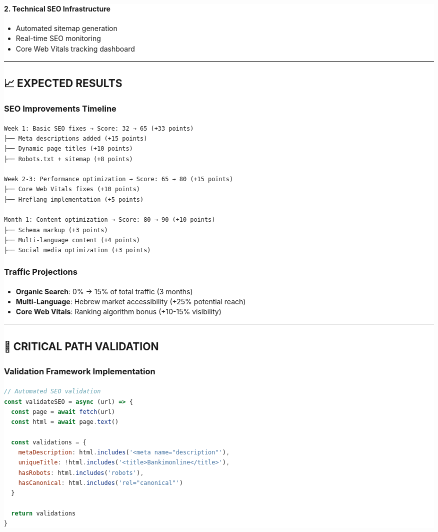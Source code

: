 #### 2. Technical SEO Infrastructure
- Automated sitemap generation
- Real-time SEO monitoring
- Core Web Vitals tracking dashboard

---

## 📈 EXPECTED RESULTS

### SEO Improvements Timeline
```
Week 1: Basic SEO fixes → Score: 32 → 65 (+33 points)
├── Meta descriptions added (+15 points)
├── Dynamic page titles (+10 points)
├── Robots.txt + sitemap (+8 points)

Week 2-3: Performance optimization → Score: 65 → 80 (+15 points)
├── Core Web Vitals fixes (+10 points)
├── Hreflang implementation (+5 points)

Month 1: Content optimization → Score: 80 → 90 (+10 points)
├── Schema markup (+3 points)
├── Multi-language content (+4 points)
├── Social media optimization (+3 points)
```

### Traffic Projections
- **Organic Search**: 0% → 15% of total traffic (3 months)
- **Multi-Language**: Hebrew market accessibility (+25% potential reach)
- **Core Web Vitals**: Ranking algorithm bonus (+10-15% visibility)

---

## 🚨 CRITICAL PATH VALIDATION

### Validation Framework Implementation
```javascript
// Automated SEO validation
const validateSEO = async (url) => {
  const page = await fetch(url)
  const html = await page.text()
  
  const validations = {
    metaDescription: html.includes('<meta name="description"'),
    uniqueTitle: !html.includes('<title>Bankimonline</title>'),
    hasRobots: html.includes('robots'),
    hasCanonical: html.includes('rel="canonical"')
  }
  
  return validations
}
```
